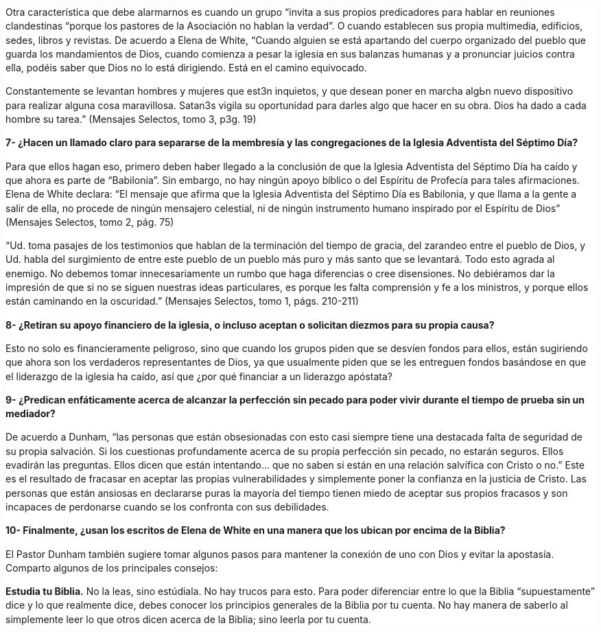  Otra característica que debe alarmarnos es cuando un grupo “invita a sus propios predicadores para hablar en reuniones clandestinas “porque los pastores de la Asociación no hablan la verdad”. O cuando establecen sus propia multimedia, edificios, sedes, libros y revistas. De acuerdo a Elena de White, “Cuando alguien se está apartando del cuerpo organizado del pueblo que guarda los mandamientos de Dios, cuando comienza a pesar la iglesia en sus balanzas humanas y a pronunciar juicios contra ella, podéis saber que Dios no lo está dirigiendo. Está en el camino equivocado.

 Constantemente se levantan hombres y mujeres que estЗn inquietos, y que desean poner en marcha algЬn nuevo dispositivo para realizar alguna cosa maravillosa. SatanЗs vigila su oportunidad para darles algo que hacer en su obra. Dios ha dado a cada hombre su tarea.” (Mensajes Selectos, tomo 3, pЗg. 19)

 **7- ¿Hacen un llamado claro para separarse de la membresía y las congregaciones de la Iglesia Adventista del Séptimo Día?**

 Para que ellos hagan eso, primero deben haber llegado a la conclusión de que la Iglesia Adventista del Séptimo Día ha caído y que ahora es parte de “Babilonia”. Sin embargo, no hay ningún apoyo bíblico o del Espíritu de Profecía para tales afirmaciones. Elena de White declara: “El mensaje que afirma que la Iglesia Adventista del Séptimo Día es Babilonia, y que llama a la gente a salir de ella, no procede de ningún mensajero celestial, ni de ningún instrumento humano inspirado por el Espíritu de Dios” (Mensajes Selectos, tomo 2, pág. 75)

 “Ud. toma pasajes de los testimonios que hablan de la terminación del tiempo de gracia, del zarandeo entre el pueblo de Dios, y Ud. habla del surgimiento de entre este pueblo de un pueblo más puro y más santo que se levantará. Todo esto agrada al enemigo. No debemos tomar innecesariamente un rumbo que haga diferencias o cree disensiones. No debiéramos dar la impresión de que si no se siguen nuestras ideas particulares, es porque les falta comprensión y fe a los ministros, y porque ellos están caminando en la oscuridad.” (Mensajes Selectos, tomo 1, págs. 210-211)

 **8- ¿Retiran su apoyo financiero de la iglesia, o incluso aceptan o solicitan diezmos para su propia causa?**

 Esto no solo es financieramente peligroso, sino que cuando los grupos piden que se desvíen fondos para ellos, están sugiriendo que ahora son los verdaderos representantes de Dios, ya que usualmente piden que se les entreguen fondos basándose en que el liderazgo de la iglesia ha caído, así que ¿por qué financiar a un liderazgo apóstata?

 **9- ¿Predican enfáticamente acerca de alcanzar la perfección sin pecado para poder vivir durante el tiempo de prueba sin un mediador?**

 De acuerdo a Dunham, “las personas que están obsesionadas con esto casi siempre tiene una destacada falta de seguridad de su propia salvación. Si los cuestionas profundamente acerca de su propia perfección sin pecado, no estarán seguros. Ellos evadirán las preguntas. Ellos dicen que están intentando… que no saben si están en una relación salvífica con Cristo o no.” Este es el resultado de fracasar en aceptar las propias vulnerabilidades y simplemente poner la confianza en la justicia de Cristo. Las personas que están ansiosas en declararse puras la mayoría del tiempo tienen miedo de aceptar sus propios fracasos y son incapaces de perdonarse cuando se los confronta con sus debilidades.

 **10- Finalmente, ¿usan los escritos de Elena de White en una manera que los ubican por encima de la Biblia?**

 El Pastor Dunham también sugiere tomar algunos pasos para mantener la conexión de uno con Dios y evitar la apostasía. Comparto algunos de los principales consejos:

 **Estudia tu Biblia.** No la leas, sino estúdiala. No hay trucos para esto. Para poder diferenciar entre lo que la Biblia “supuestamente” dice y lo que realmente dice, debes conocer los principios generales de la Biblia por tu cuenta. No hay manera de saberlo al simplemente leer lo que otros dicen acerca de la Biblia; sino leerla por tu cuenta.
